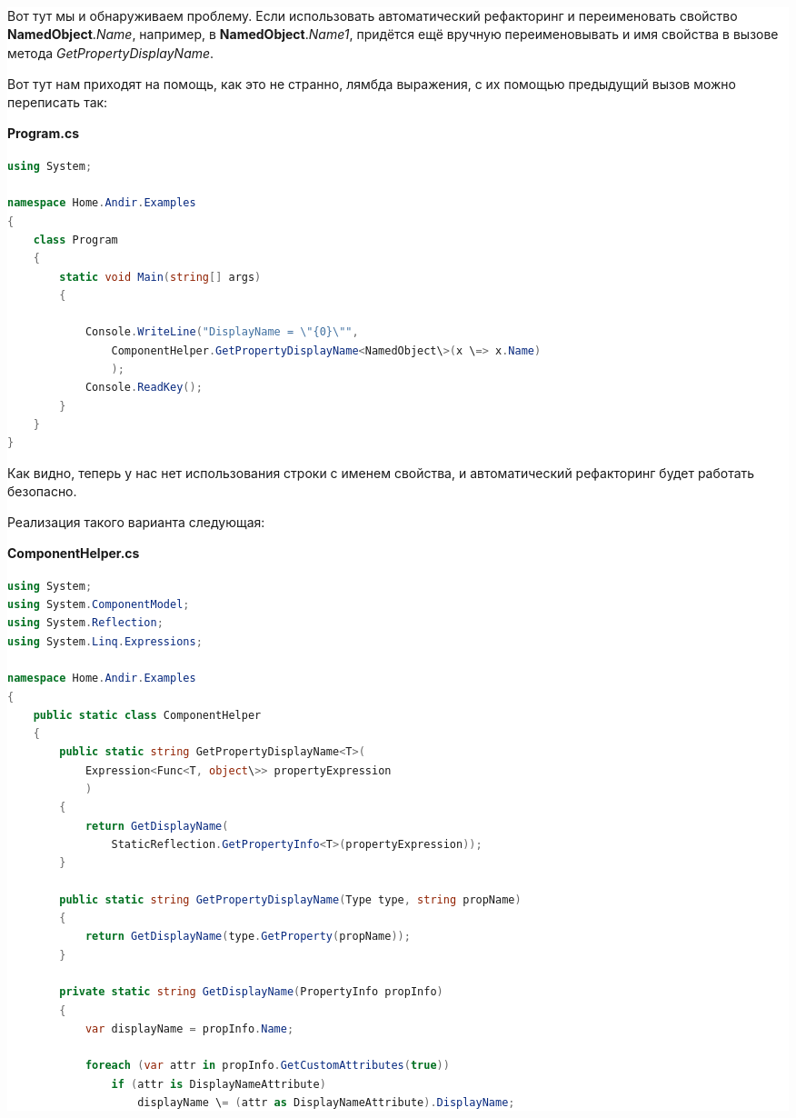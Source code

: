 ``` cs
```

Вот тут мы и обнаруживаем проблему. Если использовать автоматический рефакторинг и переименовать свойство **NamedObject**._Name_, например, в **NamedObject**._Name1_, придётся ещё вручную переименовывать и имя свойства в вызове метода _GetPropertyDisplayName_.

Вот тут нам приходят на помощь, как это не странно, лямбда выражения, с их помощью предыдущий вызов можно переписать так:

**Program.cs**

``` cs
using System;

namespace Home.Andir.Examples
{
    class Program
    {
        static void Main(string[] args)
        {

            Console.WriteLine("DisplayName = \"{0}\"",
                ComponentHelper.GetPropertyDisplayName<NamedObject\>(x \=> x.Name)
                );
            Console.ReadKey();
        }
    }
}
```

Как видно, теперь у нас нет использования строки с именем свойства, и автоматический рефакторинг будет работать безопасно.

Реализация такого варианта следующая:

**ComponentHelper.cs**

``` cs
using System;
using System.ComponentModel;
using System.Reflection;
using System.Linq.Expressions;

namespace Home.Andir.Examples
{
    public static class ComponentHelper
    {
        public static string GetPropertyDisplayName<T>(
            Expression<Func<T, object\>> propertyExpression
            )
        {
            return GetDisplayName(
                StaticReflection.GetPropertyInfo<T>(propertyExpression));
        }

        public static string GetPropertyDisplayName(Type type, string propName)
        {
            return GetDisplayName(type.GetProperty(propName));
        }

        private static string GetDisplayName(PropertyInfo propInfo)
        {
            var displayName = propInfo.Name;

            foreach (var attr in propInfo.GetCustomAttributes(true))
                if (attr is DisplayNameAttribute)
                    displayName \= (attr as DisplayNameAttribute).DisplayName;
```